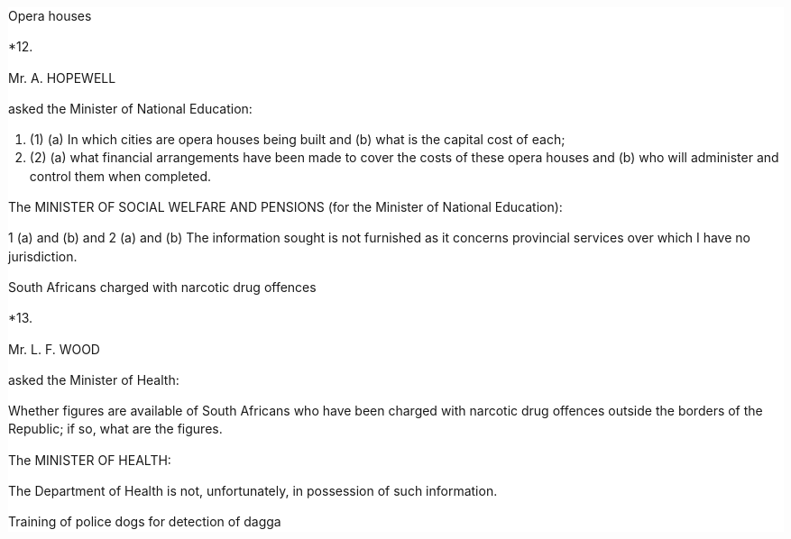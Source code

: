 <heading>Opera houses</heading>

<question by="#hopewell" to="#minister_of_social_welfare_and_pensions">

<num>*12.</num>

<from>Mr. A. HOPEWELL</from>

<p>asked the Minister of National Education:</p>

<ol>

<li>(1) (a) In which cities are opera houses being built and (b) what is the capital cost of each;</li>

<li>(2) (a) what financial arrangements have been made to cover the costs of these opera houses and (b) who will administer and control them when completed.</li>

</ol>

</question>

<answer by="#minister_of_social_welfare_and_pensions" to="#hopewell">

<from>The MINISTER OF SOCIAL WELFARE AND PENSIONS (for the Minister of National Education):</from>

<p>1 (a) and (b) and 2 (a) and (b) The information sought is not furnished as it concerns provincial services over which I have no jurisdiction.</p>

</answer>

</oralStatements>

<oralStatements>

<heading>South Africans charged with narcotic drug offences</heading>

<question by="#wood" to="#minister_of_health">

<num>*13.</num>

<from>Mr. L. F. WOOD</from>

<p>asked the Minister of Health:</p>

<p>Whether figures are available of South Africans who have been charged with narcotic drug offences outside the borders of the Republic; if so, what are the figures.</p>

</question>

<answer by="#minister_of_health" to="#wood">

<from>The MINISTER OF HEALTH:</from>

<p>The Department of Health is not, unfortunately, in possession of such information.</p>

</answer>

</oralStatements>

<oralStatements>

<heading>Training of police dogs for detection of dagga</heading>

<question by="#wood" to="#minister_of_police">
